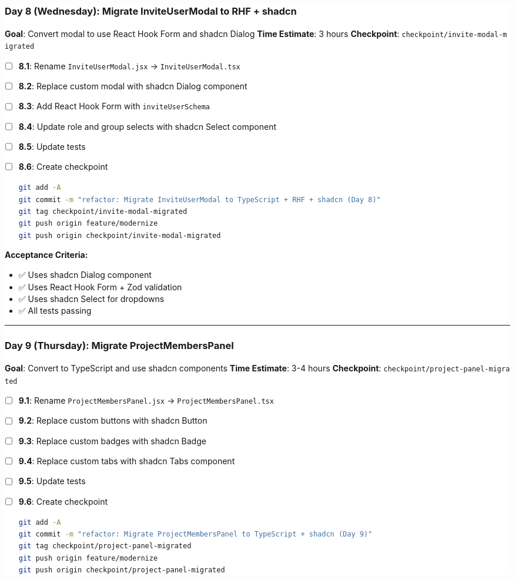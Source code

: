 
### Day 8 (Wednesday): Migrate InviteUserModal to RHF + shadcn
**Goal**: Convert modal to use React Hook Form and shadcn Dialog
**Time Estimate**: 3 hours
**Checkpoint**: `checkpoint/invite-modal-migrated`

- [ ] **8.1**: Rename `InviteUserModal.jsx` → `InviteUserModal.tsx`

- [ ] **8.2**: Replace custom modal with shadcn Dialog component

- [ ] **8.3**: Add React Hook Form with `inviteUserSchema`

- [ ] **8.4**: Update role and group selects with shadcn Select component

- [ ] **8.5**: Update tests

- [ ] **8.6**: Create checkpoint
  ```bash
  git add -A
  git commit -m "refactor: Migrate InviteUserModal to TypeScript + RHF + shadcn (Day 8)"
  git tag checkpoint/invite-modal-migrated
  git push origin feature/modernize
  git push origin checkpoint/invite-modal-migrated
  ```

**Acceptance Criteria:**
- ✅ Uses shadcn Dialog component
- ✅ Uses React Hook Form + Zod validation
- ✅ Uses shadcn Select for dropdowns
- ✅ All tests passing

---

### Day 9 (Thursday): Migrate ProjectMembersPanel
**Goal**: Convert to TypeScript and use shadcn components
**Time Estimate**: 3-4 hours
**Checkpoint**: `checkpoint/project-panel-migrated`

- [ ] **9.1**: Rename `ProjectMembersPanel.jsx` → `ProjectMembersPanel.tsx`

- [ ] **9.2**: Replace custom buttons with shadcn Button

- [ ] **9.3**: Replace custom badges with shadcn Badge

- [ ] **9.4**: Replace custom tabs with shadcn Tabs component

- [ ] **9.5**: Update tests

- [ ] **9.6**: Create checkpoint
  ```bash
  git add -A
  git commit -m "refactor: Migrate ProjectMembersPanel to TypeScript + shadcn (Day 9)"
  git tag checkpoint/project-panel-migrated
  git push origin feature/modernize
  git push origin checkpoint/project-panel-migrated
  ```
